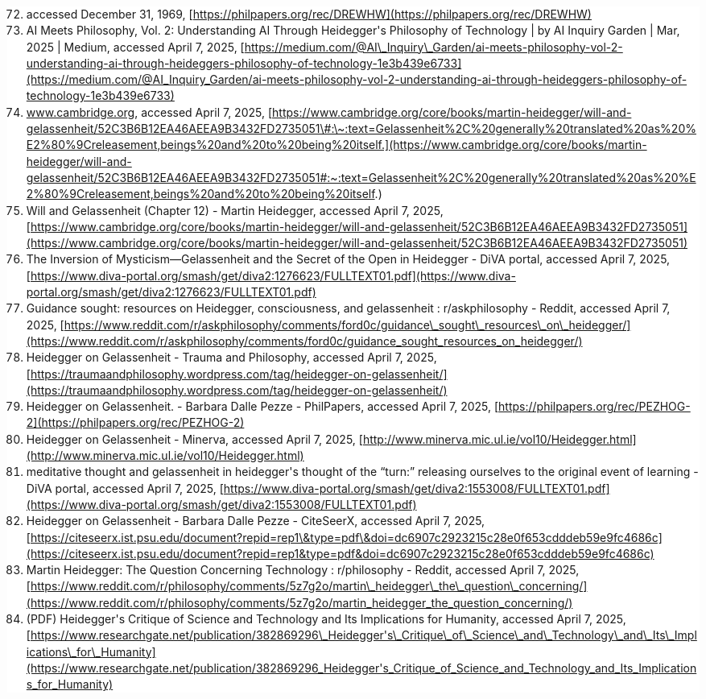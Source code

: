 72. accessed December 31, 1969, [https://philpapers.org/rec/DREWHW](https://philpapers.org/rec/DREWHW)  
73. AI Meets Philosophy, Vol. 2: Understanding AI Through Heidegger's Philosophy of Technology | by AI Inquiry Garden | Mar, 2025 | Medium, accessed April 7, 2025, [https://medium.com/@AI\_Inquiry\_Garden/ai-meets-philosophy-vol-2-understanding-ai-through-heideggers-philosophy-of-technology-1e3b439e6733](https://medium.com/@AI_Inquiry_Garden/ai-meets-philosophy-vol-2-understanding-ai-through-heideggers-philosophy-of-technology-1e3b439e6733)  
74. www.cambridge.org, accessed April 7, 2025, [https://www.cambridge.org/core/books/martin-heidegger/will-and-gelassenheit/52C3B6B12EA46AEEA9B3432FD2735051\#:\~:text=Gelassenheit%2C%20generally%20translated%20as%20%E2%80%9Creleasement,beings%20and%20to%20being%20itself.](https://www.cambridge.org/core/books/martin-heidegger/will-and-gelassenheit/52C3B6B12EA46AEEA9B3432FD2735051#:~:text=Gelassenheit%2C%20generally%20translated%20as%20%E2%80%9Creleasement,beings%20and%20to%20being%20itself.)  
75. Will and Gelassenheit (Chapter 12\) \- Martin Heidegger, accessed April 7, 2025, [https://www.cambridge.org/core/books/martin-heidegger/will-and-gelassenheit/52C3B6B12EA46AEEA9B3432FD2735051](https://www.cambridge.org/core/books/martin-heidegger/will-and-gelassenheit/52C3B6B12EA46AEEA9B3432FD2735051)  
76. The Inversion of Mysticism—Gelassenheit and the Secret of the Open in Heidegger \- DiVA portal, accessed April 7, 2025, [https://www.diva-portal.org/smash/get/diva2:1276623/FULLTEXT01.pdf](https://www.diva-portal.org/smash/get/diva2:1276623/FULLTEXT01.pdf)  
77. Guidance sought: resources on Heidegger, consciousness, and gelassenheit : r/askphilosophy \- Reddit, accessed April 7, 2025, [https://www.reddit.com/r/askphilosophy/comments/ford0c/guidance\_sought\_resources\_on\_heidegger/](https://www.reddit.com/r/askphilosophy/comments/ford0c/guidance_sought_resources_on_heidegger/)  
78. Heidegger on Gelassenheit \- Trauma and Philosophy, accessed April 7, 2025, [https://traumaandphilosophy.wordpress.com/tag/heidegger-on-gelassenheit/](https://traumaandphilosophy.wordpress.com/tag/heidegger-on-gelassenheit/)  
79. Heidegger on Gelassenheit. \- Barbara Dalle Pezze \- PhilPapers, accessed April 7, 2025, [https://philpapers.org/rec/PEZHOG-2](https://philpapers.org/rec/PEZHOG-2)  
80. Heidegger on Gelassenheit \- Minerva, accessed April 7, 2025, [http://www.minerva.mic.ul.ie/vol10/Heidegger.html](http://www.minerva.mic.ul.ie/vol10/Heidegger.html)  
81. meditative thought and gelassenheit in heidegger's thought of the “turn:” releasing ourselves to the original event of learning \- DiVA portal, accessed April 7, 2025, [https://www.diva-portal.org/smash/get/diva2:1553008/FULLTEXT01.pdf](https://www.diva-portal.org/smash/get/diva2:1553008/FULLTEXT01.pdf)  
82. Heidegger on Gelassenheit \- Barbara Dalle Pezze \- CiteSeerX, accessed April 7, 2025, [https://citeseerx.ist.psu.edu/document?repid=rep1\&type=pdf\&doi=dc6907c2923215c28e0f653cdddeb59e9fc4686c](https://citeseerx.ist.psu.edu/document?repid=rep1&type=pdf&doi=dc6907c2923215c28e0f653cdddeb59e9fc4686c)  
83. Martin Heidegger: The Question Concerning Technology : r/philosophy \- Reddit, accessed April 7, 2025, [https://www.reddit.com/r/philosophy/comments/5z7g2o/martin\_heidegger\_the\_question\_concerning/](https://www.reddit.com/r/philosophy/comments/5z7g2o/martin_heidegger_the_question_concerning/)  
84. (PDF) Heidegger's Critique of Science and Technology and Its Implications for Humanity, accessed April 7, 2025, [https://www.researchgate.net/publication/382869296\_Heidegger's\_Critique\_of\_Science\_and\_Technology\_and\_Its\_Implications\_for\_Humanity](https://www.researchgate.net/publication/382869296_Heidegger's_Critique_of_Science_and_Technology_and_Its_Implications_for_Humanity)